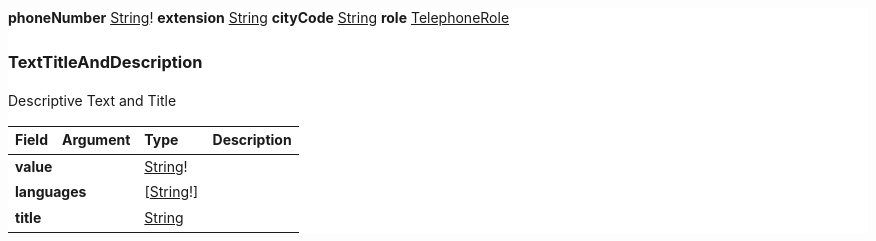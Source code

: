 </tr>
<tr>
<td colspan="2" valign="top"><strong>phoneNumber</strong></td>
<td valign="top"><a href="#string">String</a>!</td>
<td></td>
</tr>
<tr>
<td colspan="2" valign="top"><strong>extension</strong></td>
<td valign="top"><a href="#string">String</a></td>
<td></td>
</tr>
<tr>
<td colspan="2" valign="top"><strong>cityCode</strong></td>
<td valign="top"><a href="#string">String</a></td>
<td></td>
</tr>
<tr>
<td colspan="2" valign="top"><strong>role</strong></td>
<td valign="top"><a href="#telephonerole">TelephoneRole</a></td>
<td></td>
</tr>
</tbody>
</table>

### TextTitleAndDescription

Descriptive Text and Title

<table>
<thead>
<tr>
<th align="left">Field</th>
<th align="right">Argument</th>
<th align="left">Type</th>
<th align="left">Description</th>
</tr>
</thead>
<tbody>
<tr>
<td colspan="2" valign="top"><strong>value</strong></td>
<td valign="top"><a href="#string">String</a>!</td>
<td></td>
</tr>
<tr>
<td colspan="2" valign="top"><strong>languages</strong></td>
<td valign="top">[<a href="#string">String</a>!]</td>
<td></td>
</tr>
<tr>
<td colspan="2" valign="top"><strong>title</strong></td>
<td valign="top"><a href="#string">String</a></td>
<td></td>
</tr>
</tbody>
</table>
